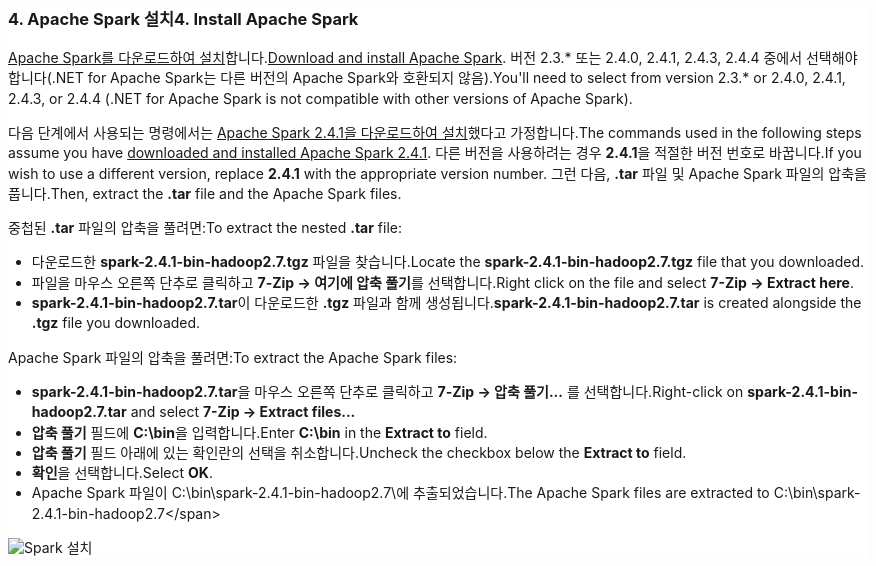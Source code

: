 ### <a name="4-install-apache-spark"></a><span data-ttu-id="35ffd-129">4. Apache Spark 설치</span><span class="sxs-lookup"><span data-stu-id="35ffd-129">4. Install Apache Spark</span></span>

<span data-ttu-id="35ffd-130">[Apache Spark를 다운로드하여 설치](https://spark.apache.org/downloads.html)합니다.</span><span class="sxs-lookup"><span data-stu-id="35ffd-130">[Download and install Apache Spark](https://spark.apache.org/downloads.html).</span></span> <span data-ttu-id="35ffd-131">버전 2.3.\* 또는 2.4.0, 2.4.1, 2.4.3, 2.4.4 중에서 선택해야 합니다(.NET for Apache Spark는 다른 버전의 Apache Spark와 호환되지 않음).</span><span class="sxs-lookup"><span data-stu-id="35ffd-131">You'll need to select from version 2.3.\* or 2.4.0, 2.4.1, 2.4.3, or 2.4.4 (.NET for Apache Spark is not compatible with other versions of Apache Spark).</span></span>

<span data-ttu-id="35ffd-132">다음 단계에서 사용되는 명령에서는 [Apache Spark 2.4.1을 다운로드하여 설치](https://archive.apache.org/dist/spark/spark-2.4.1/spark-2.4.1-bin-hadoop2.7.tgz)했다고 가정합니다.</span><span class="sxs-lookup"><span data-stu-id="35ffd-132">The commands used in the following steps assume you have [downloaded and installed Apache Spark 2.4.1](https://archive.apache.org/dist/spark/spark-2.4.1/spark-2.4.1-bin-hadoop2.7.tgz).</span></span> <span data-ttu-id="35ffd-133">다른 버전을 사용하려는 경우 **2.4.1**을 적절한 버전 번호로 바꿉니다.</span><span class="sxs-lookup"><span data-stu-id="35ffd-133">If you wish to use a different version, replace **2.4.1** with the appropriate version number.</span></span> <span data-ttu-id="35ffd-134">그런 다음, **.tar** 파일 및 Apache Spark 파일의 압축을 풉니다.</span><span class="sxs-lookup"><span data-stu-id="35ffd-134">Then, extract the **.tar** file and the Apache Spark files.</span></span>

<span data-ttu-id="35ffd-135">중첩된 **.tar** 파일의 압축을 풀려면:</span><span class="sxs-lookup"><span data-stu-id="35ffd-135">To extract the nested **.tar** file:</span></span>

* <span data-ttu-id="35ffd-136">다운로드한 **spark-2.4.1-bin-hadoop2.7.tgz** 파일을 찾습니다.</span><span class="sxs-lookup"><span data-stu-id="35ffd-136">Locate the **spark-2.4.1-bin-hadoop2.7.tgz** file that you downloaded.</span></span>
* <span data-ttu-id="35ffd-137">파일을 마우스 오른쪽 단추로 클릭하고 **7-Zip -> 여기에 압축 풀기**를 선택합니다.</span><span class="sxs-lookup"><span data-stu-id="35ffd-137">Right click on the file and select **7-Zip -> Extract here**.</span></span>
* <span data-ttu-id="35ffd-138">**spark-2.4.1-bin-hadoop2.7.tar**이 다운로드한 **.tgz** 파일과 함께 생성됩니다.</span><span class="sxs-lookup"><span data-stu-id="35ffd-138">**spark-2.4.1-bin-hadoop2.7.tar** is created alongside the **.tgz** file you downloaded.</span></span>

<span data-ttu-id="35ffd-139">Apache Spark 파일의 압축을 풀려면:</span><span class="sxs-lookup"><span data-stu-id="35ffd-139">To extract the Apache Spark files:</span></span>

* <span data-ttu-id="35ffd-140">**spark-2.4.1-bin-hadoop2.7.tar**을 마우스 오른쪽 단추로 클릭하고 **7-Zip -> 압축 풀기...** 를 선택합니다.</span><span class="sxs-lookup"><span data-stu-id="35ffd-140">Right-click on **spark-2.4.1-bin-hadoop2.7.tar** and select **7-Zip -> Extract files...**</span></span>
* <span data-ttu-id="35ffd-141">**압축 풀기** 필드에 **C:\bin**을 입력합니다.</span><span class="sxs-lookup"><span data-stu-id="35ffd-141">Enter **C:\bin** in the **Extract to** field.</span></span>
* <span data-ttu-id="35ffd-142">**압축 풀기** 필드 아래에 있는 확인란의 선택을 취소합니다.</span><span class="sxs-lookup"><span data-stu-id="35ffd-142">Uncheck the checkbox below the **Extract to** field.</span></span>
* <span data-ttu-id="35ffd-143">**확인**을 선택합니다.</span><span class="sxs-lookup"><span data-stu-id="35ffd-143">Select **OK**.</span></span>
* <span data-ttu-id="35ffd-144">Apache Spark 파일이 C:\bin\spark-2.4.1-bin-hadoop2.7\에 추출되었습니다.</span><span class="sxs-lookup"><span data-stu-id="35ffd-144">The Apache Spark files are extracted to C:\bin\spark-2.4.1-bin-hadoop2.7\</span></span>

![Spark 설치](https://dotnet.microsoft.com/static/images/spark-extract-with-7-zip.png?v=YvjUv54LIxI9FbALPC3h8zSQdyMtK2-NKbFOliG-f8M)

